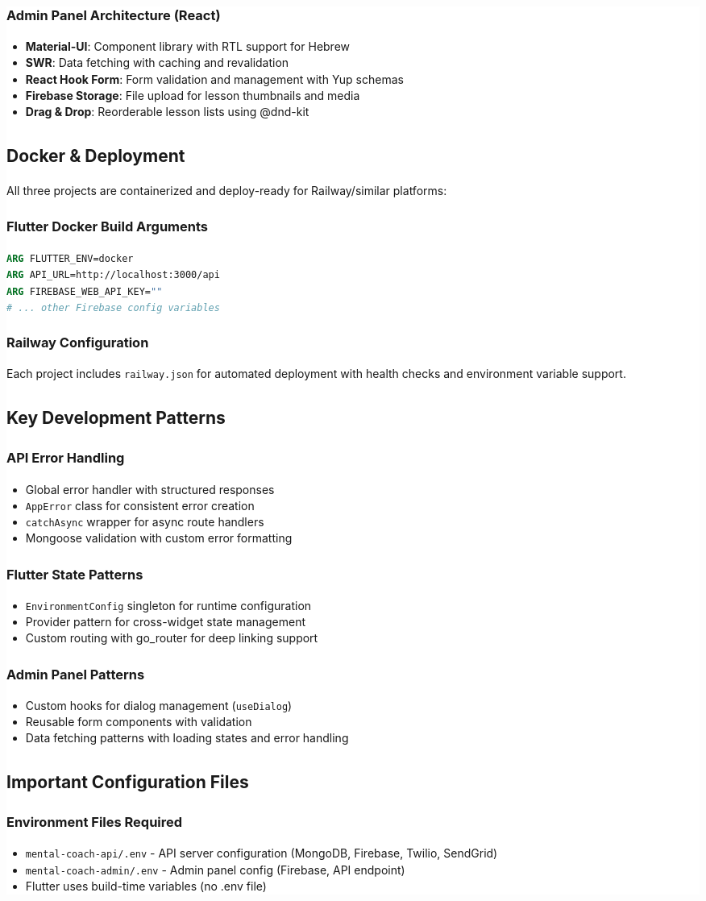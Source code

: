 ### Admin Panel Architecture (React)
- **Material-UI**: Component library with RTL support for Hebrew
- **SWR**: Data fetching with caching and revalidation
- **React Hook Form**: Form validation and management with Yup schemas
- **Firebase Storage**: File upload for lesson thumbnails and media
- **Drag & Drop**: Reorderable lesson lists using @dnd-kit

## Docker & Deployment

All three projects are containerized and deploy-ready for Railway/similar platforms:

### Flutter Docker Build Arguments
```dockerfile
ARG FLUTTER_ENV=docker
ARG API_URL=http://localhost:3000/api
ARG FIREBASE_WEB_API_KEY=""
# ... other Firebase config variables
```

### Railway Configuration
Each project includes `railway.json` for automated deployment with health checks and environment variable support.

## Key Development Patterns

### API Error Handling
- Global error handler with structured responses
- `AppError` class for consistent error creation
- `catchAsync` wrapper for async route handlers
- Mongoose validation with custom error formatting

### Flutter State Patterns
- `EnvironmentConfig` singleton for runtime configuration
- Provider pattern for cross-widget state management
- Custom routing with go_router for deep linking support

### Admin Panel Patterns
- Custom hooks for dialog management (`useDialog`)
- Reusable form components with validation
- Data fetching patterns with loading states and error handling

## Important Configuration Files

### Environment Files Required
- `mental-coach-api/.env` - API server configuration (MongoDB, Firebase, Twilio, SendGrid)
- `mental-coach-admin/.env` - Admin panel config (Firebase, API endpoint)
- Flutter uses build-time variables (no .env file)
